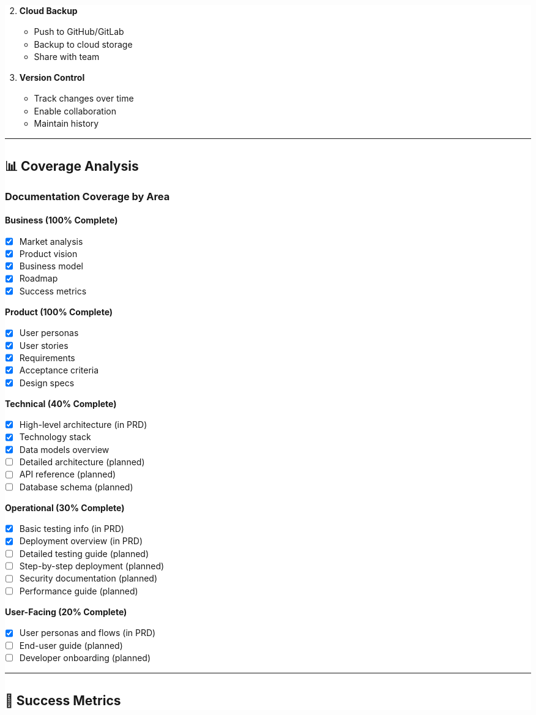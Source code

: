2. **Cloud Backup**
   - Push to GitHub/GitLab
   - Backup to cloud storage
   - Share with team

3. **Version Control**
   - Track changes over time
   - Enable collaboration
   - Maintain history

---

## 📊 Coverage Analysis

### Documentation Coverage by Area

**Business (100% Complete)**
- [x] Market analysis
- [x] Product vision
- [x] Business model
- [x] Roadmap
- [x] Success metrics

**Product (100% Complete)**
- [x] User personas
- [x] User stories
- [x] Requirements
- [x] Acceptance criteria
- [x] Design specs

**Technical (40% Complete)**
- [x] High-level architecture (in PRD)
- [x] Technology stack
- [x] Data models overview
- [ ] Detailed architecture (planned)
- [ ] API reference (planned)
- [ ] Database schema (planned)

**Operational (30% Complete)**
- [x] Basic testing info (in PRD)
- [x] Deployment overview (in PRD)
- [ ] Detailed testing guide (planned)
- [ ] Step-by-step deployment (planned)
- [ ] Security documentation (planned)
- [ ] Performance guide (planned)

**User-Facing (20% Complete)**
- [x] User personas and flows (in PRD)
- [ ] End-user guide (planned)
- [ ] Developer onboarding (planned)

---

## 🎯 Success Metrics
